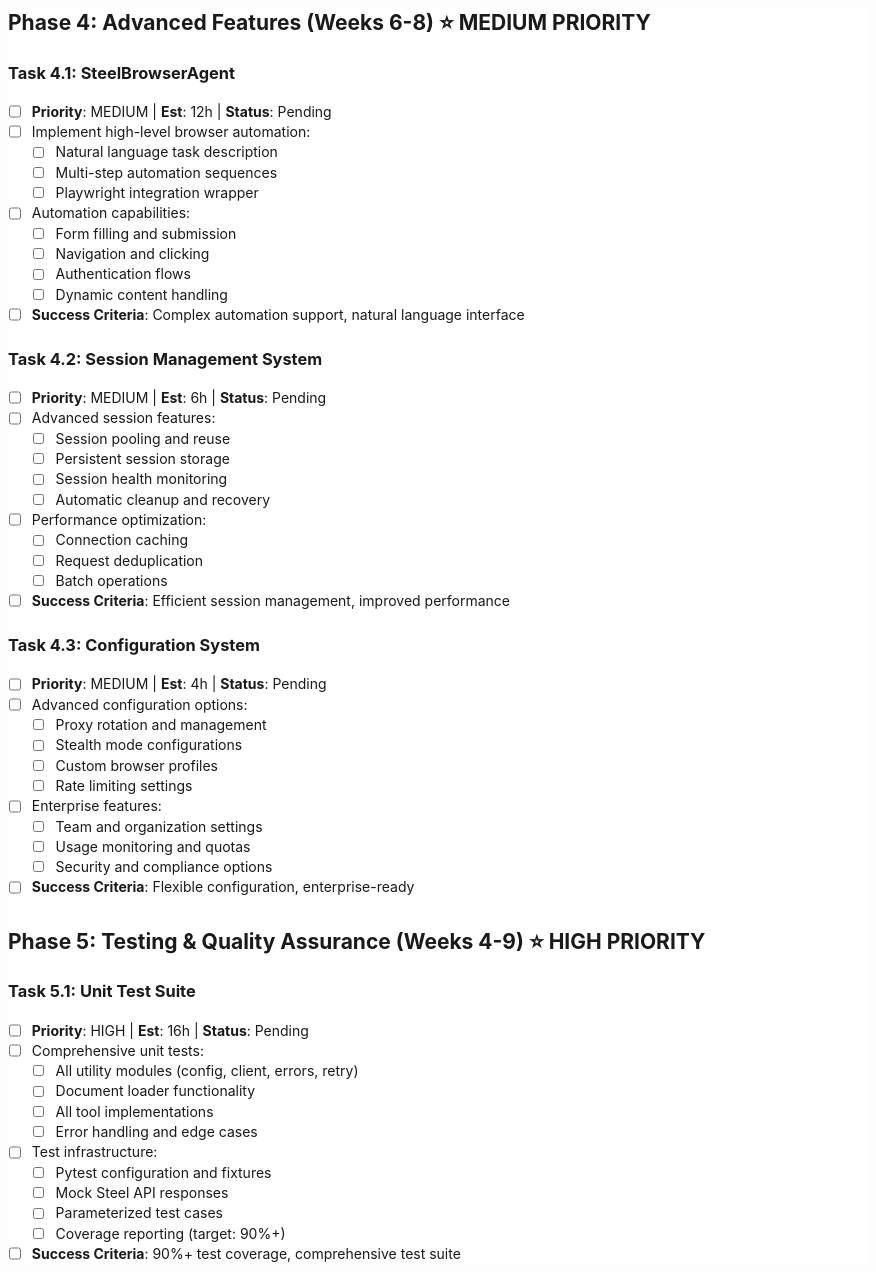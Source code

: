 ## Phase 4: Advanced Features (Weeks 6-8) ⭐ MEDIUM PRIORITY

### Task 4.1: SteelBrowserAgent
- [ ] **Priority**: MEDIUM | **Est**: 12h | **Status**: Pending
- [ ] Implement high-level browser automation:
  - [ ] Natural language task description
  - [ ] Multi-step automation sequences
  - [ ] Playwright integration wrapper
- [ ] Automation capabilities:
  - [ ] Form filling and submission
  - [ ] Navigation and clicking
  - [ ] Authentication flows
  - [ ] Dynamic content handling
- [ ] **Success Criteria**: Complex automation support, natural language interface

### Task 4.2: Session Management System
- [ ] **Priority**: MEDIUM | **Est**: 6h | **Status**: Pending
- [ ] Advanced session features:
  - [ ] Session pooling and reuse
  - [ ] Persistent session storage
  - [ ] Session health monitoring
  - [ ] Automatic cleanup and recovery
- [ ] Performance optimization:
  - [ ] Connection caching
  - [ ] Request deduplication
  - [ ] Batch operations
- [ ] **Success Criteria**: Efficient session management, improved performance

### Task 4.3: Configuration System
- [ ] **Priority**: MEDIUM | **Est**: 4h | **Status**: Pending
- [ ] Advanced configuration options:
  - [ ] Proxy rotation and management
  - [ ] Stealth mode configurations
  - [ ] Custom browser profiles
  - [ ] Rate limiting settings
- [ ] Enterprise features:
  - [ ] Team and organization settings
  - [ ] Usage monitoring and quotas
  - [ ] Security and compliance options
- [ ] **Success Criteria**: Flexible configuration, enterprise-ready

## Phase 5: Testing & Quality Assurance (Weeks 4-9) ⭐ HIGH PRIORITY

### Task 5.1: Unit Test Suite
- [ ] **Priority**: HIGH | **Est**: 16h | **Status**: Pending
- [ ] Comprehensive unit tests:
  - [ ] All utility modules (config, client, errors, retry)
  - [ ] Document loader functionality
  - [ ] All tool implementations
  - [ ] Error handling and edge cases
- [ ] Test infrastructure:
  - [ ] Pytest configuration and fixtures
  - [ ] Mock Steel API responses
  - [ ] Parameterized test cases
  - [ ] Coverage reporting (target: 90%+)
- [ ] **Success Criteria**: 90%+ test coverage, comprehensive test suite
